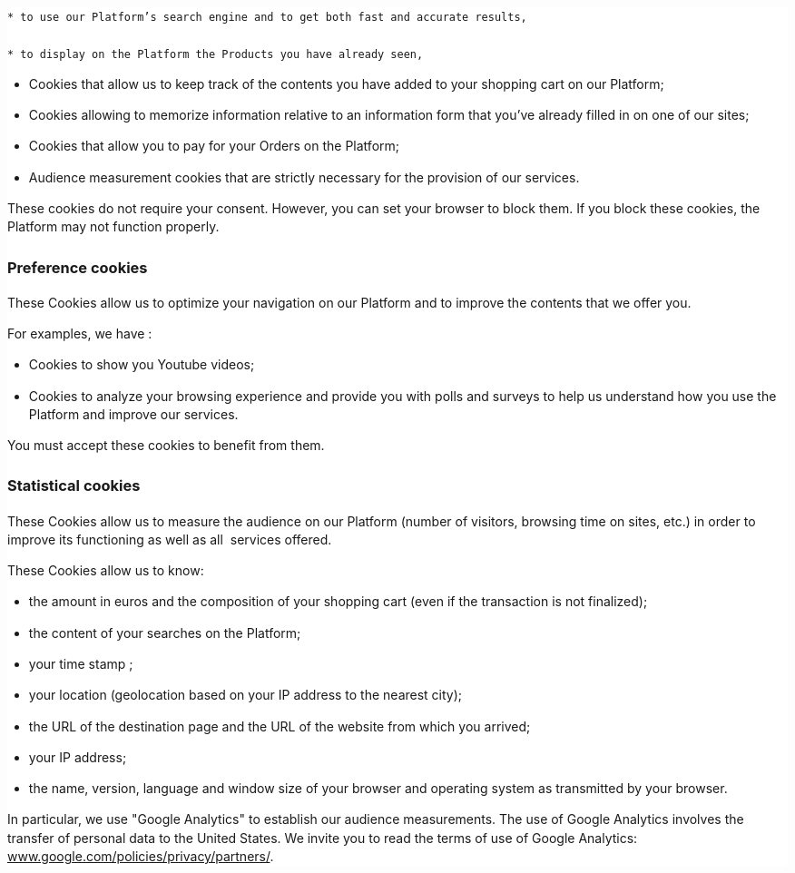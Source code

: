     * to use our Platform’s search engine and to get both fast and accurate results,
        
    * to display on the Platform the Products you have already seen,
        
* Cookies that allow us to keep track of the contents you have added to your shopping cart on our Platform;
    
* Cookies allowing to memorize information relative to an information form that you’ve already filled in on one of our sites;
    
* Cookies that allow you to pay for your Orders on the Platform;
    

* Audience measurement cookies that are strictly necessary for the provision of our services.
    

These cookies do not require your consent. However, you can set your browser to block them. If you block these cookies, the Platform may not function properly.

### **Preference cookies**

These Cookies allow us to optimize your navigation on our Platform and to improve the contents that we offer you.

For examples, we have :

* Cookies to show you Youtube videos;
    
* Cookies to analyze your browsing experience and provide you with polls and surveys to help us understand how you use the Platform and improve our services.
    

You must accept these cookies to benefit from them.

### **Statistical cookies**

These Cookies allow us to measure the audience on our Platform (number of visitors, browsing time on sites, etc.) in order to improve its functioning as well as all  services offered.

These Cookies allow us to know:

* the amount in euros and the composition of your shopping cart (even if the transaction is not finalized);
    
* the content of your searches on the Platform;
    
* your time stamp ;
    
* your location (geolocation based on your IP address to the nearest city);
    
* the URL of the destination page and the URL of the website from which you arrived;
    
* your IP address;
    
* the name, version, language and window size of your browser and operating system as transmitted by your browser.
    

In particular, we use "Google Analytics" to establish our audience measurements. The use of Google Analytics involves the transfer of personal data to the United States. We invite you to read the terms of use of Google Analytics: www.google.com/policies/privacy/partners/.
